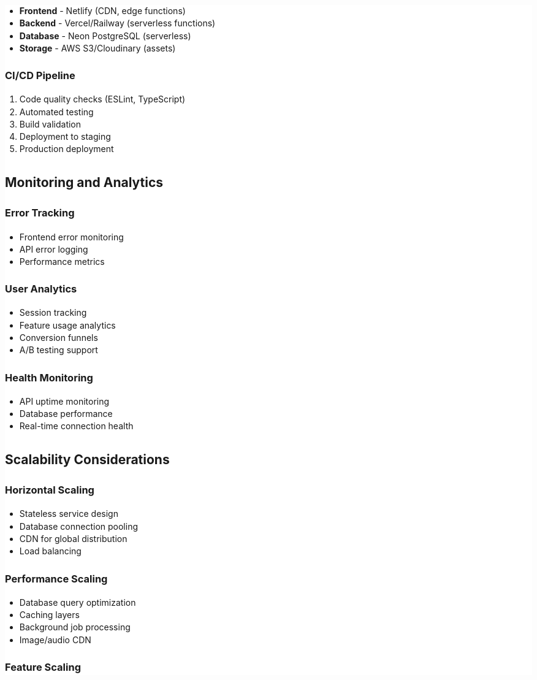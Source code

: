 - **Frontend** - Netlify (CDN, edge functions)
- **Backend** - Vercel/Railway (serverless functions)
- **Database** - Neon PostgreSQL (serverless)
- **Storage** - AWS S3/Cloudinary (assets)

### CI/CD Pipeline

1. Code quality checks (ESLint, TypeScript)
2. Automated testing
3. Build validation
4. Deployment to staging
5. Production deployment

## Monitoring and Analytics

### Error Tracking

- Frontend error monitoring
- API error logging
- Performance metrics

### User Analytics

- Session tracking
- Feature usage analytics
- Conversion funnels
- A/B testing support

### Health Monitoring

- API uptime monitoring
- Database performance
- Real-time connection health

## Scalability Considerations

### Horizontal Scaling

- Stateless service design
- Database connection pooling
- CDN for global distribution
- Load balancing

### Performance Scaling

- Database query optimization
- Caching layers
- Background job processing
- Image/audio CDN

### Feature Scaling
